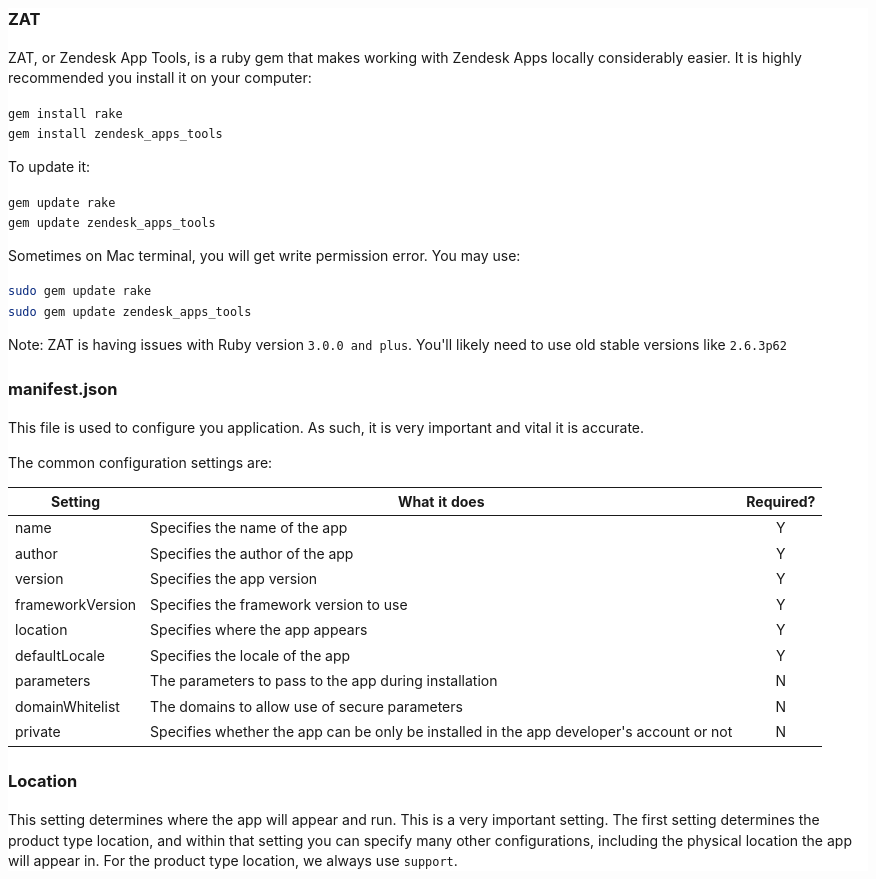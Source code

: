 ### ZAT

ZAT, or Zendesk App Tools, is a ruby gem that makes working with Zendesk Apps
locally considerably easier. It is highly recommended you install it on your
computer:

```bash
gem install rake
gem install zendesk_apps_tools
```

To update it:

```bash
gem update rake
gem update zendesk_apps_tools
```

Sometimes on Mac terminal, you will get write permission error. You may use:

```bash
sudo gem update rake
sudo gem update zendesk_apps_tools
```

Note: ZAT is having issues with Ruby version `3.0.0 and plus`. You'll likely
need to use old stable versions like `2.6.3p62`

### manifest.json

This file is used to configure you application. As such, it is very important
and vital it is accurate.

The common configuration settings are:

| Setting          | What it does | Required? |
|------------------|--------------|:---------:|
| name             | Specifies the name of the app | Y |
| author           | Specifies the author of the app | Y |
| version          | Specifies the app version | Y |
| frameworkVersion | Specifies the framework version to use | Y |
| location         | Specifies where the app appears | Y |
| defaultLocale    | Specifies the locale of the app | Y |
| parameters       | The parameters to pass to the app during installation | N |
| domainWhitelist  | The domains to allow use of secure parameters | N |
| private          | Specifies whether the app can be only be installed in the app developer's account or not | N |

### Location

This setting determines where the app will appear and run. This is a very
important setting. The first setting determines the product type location, and
within that setting you can specify many other configurations, including the
physical location the app will appear in. For the product type location, we
always use `support`.

